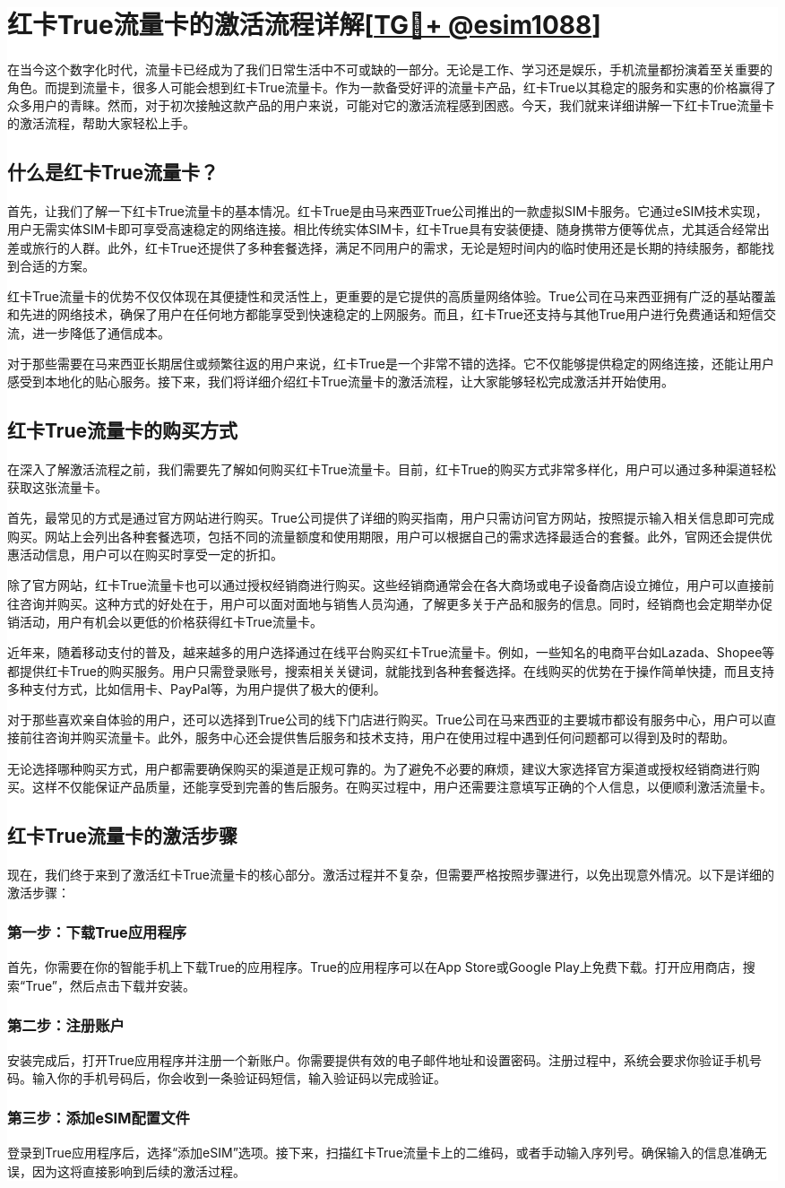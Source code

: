 # 红卡True流量卡的激活流程详解[[TG💪+ @esim1088](https://t.me/s/esim1088)]

在当今这个数字化时代，流量卡已经成为了我们日常生活中不可或缺的一部分。无论是工作、学习还是娱乐，手机流量都扮演着至关重要的角色。而提到流量卡，很多人可能会想到红卡True流量卡。作为一款备受好评的流量卡产品，红卡True以其稳定的服务和实惠的价格赢得了众多用户的青睐。然而，对于初次接触这款产品的用户来说，可能对它的激活流程感到困惑。今天，我们就来详细讲解一下红卡True流量卡的激活流程，帮助大家轻松上手。

## 什么是红卡True流量卡？

首先，让我们了解一下红卡True流量卡的基本情况。红卡True是由马来西亚True公司推出的一款虚拟SIM卡服务。它通过eSIM技术实现，用户无需实体SIM卡即可享受高速稳定的网络连接。相比传统实体SIM卡，红卡True具有安装便捷、随身携带方便等优点，尤其适合经常出差或旅行的人群。此外，红卡True还提供了多种套餐选择，满足不同用户的需求，无论是短时间内的临时使用还是长期的持续服务，都能找到合适的方案。

红卡True流量卡的优势不仅仅体现在其便捷性和灵活性上，更重要的是它提供的高质量网络体验。True公司在马来西亚拥有广泛的基站覆盖和先进的网络技术，确保了用户在任何地方都能享受到快速稳定的上网服务。而且，红卡True还支持与其他True用户进行免费通话和短信交流，进一步降低了通信成本。

对于那些需要在马来西亚长期居住或频繁往返的用户来说，红卡True是一个非常不错的选择。它不仅能够提供稳定的网络连接，还能让用户感受到本地化的贴心服务。接下来，我们将详细介绍红卡True流量卡的激活流程，让大家能够轻松完成激活并开始使用。

## 红卡True流量卡的购买方式

在深入了解激活流程之前，我们需要先了解如何购买红卡True流量卡。目前，红卡True的购买方式非常多样化，用户可以通过多种渠道轻松获取这张流量卡。

首先，最常见的方式是通过官方网站进行购买。True公司提供了详细的购买指南，用户只需访问官方网站，按照提示输入相关信息即可完成购买。网站上会列出各种套餐选项，包括不同的流量额度和使用期限，用户可以根据自己的需求选择最适合的套餐。此外，官网还会提供优惠活动信息，用户可以在购买时享受一定的折扣。

除了官方网站，红卡True流量卡也可以通过授权经销商进行购买。这些经销商通常会在各大商场或电子设备商店设立摊位，用户可以直接前往咨询并购买。这种方式的好处在于，用户可以面对面地与销售人员沟通，了解更多关于产品和服务的信息。同时，经销商也会定期举办促销活动，用户有机会以更低的价格获得红卡True流量卡。

近年来，随着移动支付的普及，越来越多的用户选择通过在线平台购买红卡True流量卡。例如，一些知名的电商平台如Lazada、Shopee等都提供红卡True的购买服务。用户只需登录账号，搜索相关关键词，就能找到各种套餐选择。在线购买的优势在于操作简单快捷，而且支持多种支付方式，比如信用卡、PayPal等，为用户提供了极大的便利。

对于那些喜欢亲自体验的用户，还可以选择到True公司的线下门店进行购买。True公司在马来西亚的主要城市都设有服务中心，用户可以直接前往咨询并购买流量卡。此外，服务中心还会提供售后服务和技术支持，用户在使用过程中遇到任何问题都可以得到及时的帮助。

无论选择哪种购买方式，用户都需要确保购买的渠道是正规可靠的。为了避免不必要的麻烦，建议大家选择官方渠道或授权经销商进行购买。这样不仅能保证产品质量，还能享受到完善的售后服务。在购买过程中，用户还需要注意填写正确的个人信息，以便顺利激活流量卡。

## 红卡True流量卡的激活步骤

现在，我们终于来到了激活红卡True流量卡的核心部分。激活过程并不复杂，但需要严格按照步骤进行，以免出现意外情况。以下是详细的激活步骤：

### 第一步：下载True应用程序

首先，你需要在你的智能手机上下载True的应用程序。True的应用程序可以在App Store或Google Play上免费下载。打开应用商店，搜索“True”，然后点击下载并安装。

### 第二步：注册账户

安装完成后，打开True应用程序并注册一个新账户。你需要提供有效的电子邮件地址和设置密码。注册过程中，系统会要求你验证手机号码。输入你的手机号码后，你会收到一条验证码短信，输入验证码以完成验证。

### 第三步：添加eSIM配置文件

登录到True应用程序后，选择“添加eSIM”选项。接下来，扫描红卡True流量卡上的二维码，或者手动输入序列号。确保输入的信息准确无误，因为这将直接影响到后续的激活过程。
